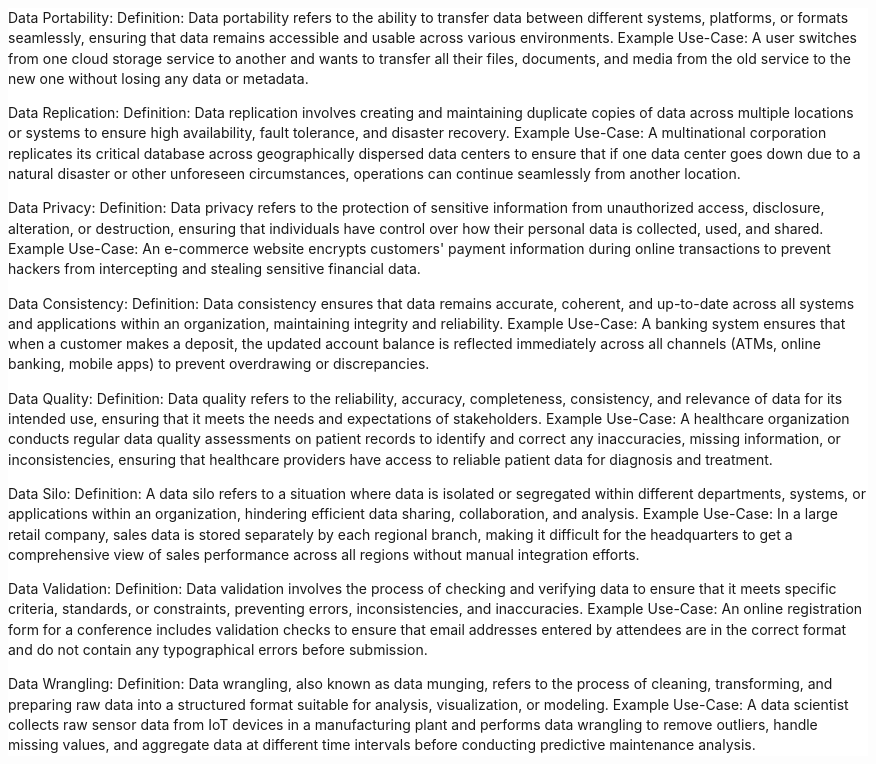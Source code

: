 
Data Portability:
Definition: Data portability refers to the ability to transfer data between different systems, platforms, or formats seamlessly, ensuring that data remains accessible and usable across various environments.
Example Use-Case: A user switches from one cloud storage service to another and wants to transfer all their files, documents, and media from the old service to the new one without losing any data or metadata.

Data Replication:
Definition: Data replication involves creating and maintaining duplicate copies of data across multiple locations or systems to ensure high availability, fault tolerance, and disaster recovery.
Example Use-Case: A multinational corporation replicates its critical database across geographically dispersed data centers to ensure that if one data center goes down due to a natural disaster or other unforeseen circumstances, operations can continue seamlessly from another location.

Data Privacy:
Definition: Data privacy refers to the protection of sensitive information from unauthorized access, disclosure, alteration, or destruction, ensuring that individuals have control over how their personal data is collected, used, and shared.
Example Use-Case: An e-commerce website encrypts customers' payment information during online transactions to prevent hackers from intercepting and stealing sensitive financial data.

Data Consistency:
Definition: Data consistency ensures that data remains accurate, coherent, and up-to-date across all systems and applications within an organization, maintaining integrity and reliability.
Example Use-Case: A banking system ensures that when a customer makes a deposit, the updated account balance is reflected immediately across all channels (ATMs, online banking, mobile apps) to prevent overdrawing or discrepancies.

Data Quality:
Definition: Data quality refers to the reliability, accuracy, completeness, consistency, and relevance of data for its intended use, ensuring that it meets the needs and expectations of stakeholders.
Example Use-Case: A healthcare organization conducts regular data quality assessments on patient records to identify and correct any inaccuracies, missing information, or inconsistencies, ensuring that healthcare providers have access to reliable patient data for diagnosis and treatment.

Data Silo:
Definition: A data silo refers to a situation where data is isolated or segregated within different departments, systems, or applications within an organization, hindering efficient data sharing, collaboration, and analysis.
Example Use-Case: In a large retail company, sales data is stored separately by each regional branch, making it difficult for the headquarters to get a comprehensive view of sales performance across all regions without manual integration efforts.

Data Validation:
Definition: Data validation involves the process of checking and verifying data to ensure that it meets specific criteria, standards, or constraints, preventing errors, inconsistencies, and inaccuracies.
Example Use-Case: An online registration form for a conference includes validation checks to ensure that email addresses entered by attendees are in the correct format and do not contain any typographical errors before submission.

Data Wrangling:
Definition: Data wrangling, also known as data munging, refers to the process of cleaning, transforming, and preparing raw data into a structured format suitable for analysis, visualization, or modeling.
Example Use-Case: A data scientist collects raw sensor data from IoT devices in a manufacturing plant and performs data wrangling to remove outliers, handle missing values, and aggregate data at different time intervals before conducting predictive maintenance analysis.
